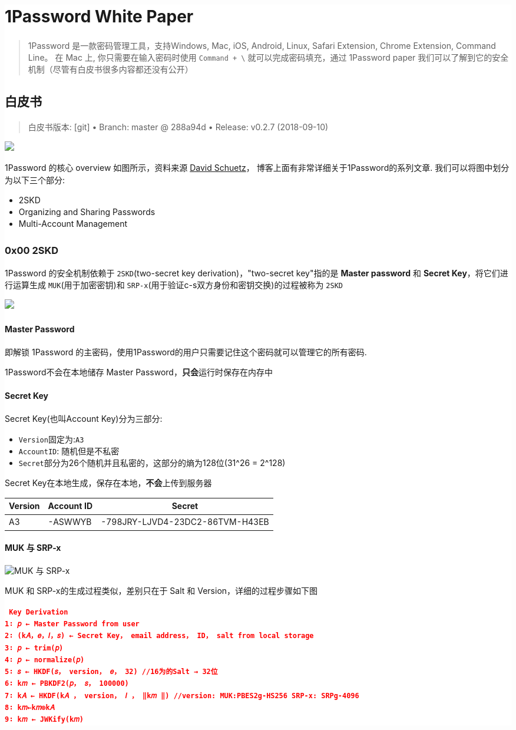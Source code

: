 # 1Password White Paper

> 1Password 是一款密码管理工具，支持Windows, Mac, iOS, Android, Linux, Safari Extension, Chrome Extension, Command Line。 在 Mac 上, 你只需要在输入密码时使用 `Command + \` 就可以完成密码填充，通过 1Password paper 我们可以了解到它的安全机制（尽管有白皮书很多内容都还没有公开）

## 白皮书

> 白皮书版本: [git] • Branch: master @ 288a94d • Release: v0.2.7 (2018-09-10)

![](https://samuel-image-hosting.oss-cn-shenzhen.aliyuncs.com/SamuelChan/20181206140717.png)

1Password 的核心 overview 如图所示，资料来源 [David Schuetz](https://darthnull.org/security/2018/11/09/1pass-misc/)， 博客上面有非常详细关于1Password的系列文章. 我们可以将图中划分为以下三个部分:

- 2SKD
- Organizing and Sharing Passwords
- Multi-Account Management

### 0x00 2SKD

1Password 的安全机制依赖于 `2SKD`(two-secret key derivation)，"two-secret key"指的是 **Master password** 和 **Secret Key**，将它们进行运算生成 `MUK`(用于加密密钥)和 `SRP-x`(用于验证c-s双方身份和密钥交换)的过程被称为 `2SKD`

![](https://samuel-image-hosting.oss-cn-shenzhen.aliyuncs.com/SamuelChan/20181204192535.png)

#### Master Password

即解锁 1Password 的主密码，使用1Password的用户只需要记住这个密码就可以管理它的所有密码.

1Password不会在本地储存 Master Password，**只会**运行时保存在内存中

#### Secret Key

Secret Key(也叫Account Key)分为三部分:

- `Version`固定为:`A3`
- `AccountID`: 随机但是不私密
- `Secret`部分为26个随机并且私密的，这部分的熵为128位(31^26 = 2^128)

Secret Key在本地生成，保存在本地，**不会**上传到服务器

Version| Account ID | Secret
---------|----------|---------
 A3 | -ASWWYB | -798JRY-LJVD4-23DC2-86TVM-H43EB

#### MUK 与 SRP-x

![MUK 与 SRP-x](https://samuel-image-hosting.oss-cn-shenzhen.aliyuncs.com/SamuelChan/20181204195342.png)

MUK 和 SRP-x的生成过程类似，差别只在于 Salt 和 Version，详细的过程步骤如下图

```json
 Key Derivation
1∶ 𝑝 ← Master Password from user
2∶ (k𝐴，𝑒，𝐼，𝑠) ← Secret Key， email address， ID， salt from local storage
3∶ 𝑝 ← trim(𝑝)
4∶ 𝑝 ← normalize(𝑝)
5∶ 𝑠 ← HKDF(𝑠， version， 𝑒， 32) //16为的Salt → 32位
6∶ k𝑚 ← PBKDF2(𝑝， 𝑠， 100000)
7∶ k𝐴 ← HKDF(k𝐴 ， version， 𝐼 ， ‖k𝑚 ‖) //version: MUK:PBES2g-HS256 SRP-x: SRPg-4096
8∶ k𝑚←k𝑚⊕k𝐴
9∶ k𝑚 ← JWKify(k𝑚)
```
